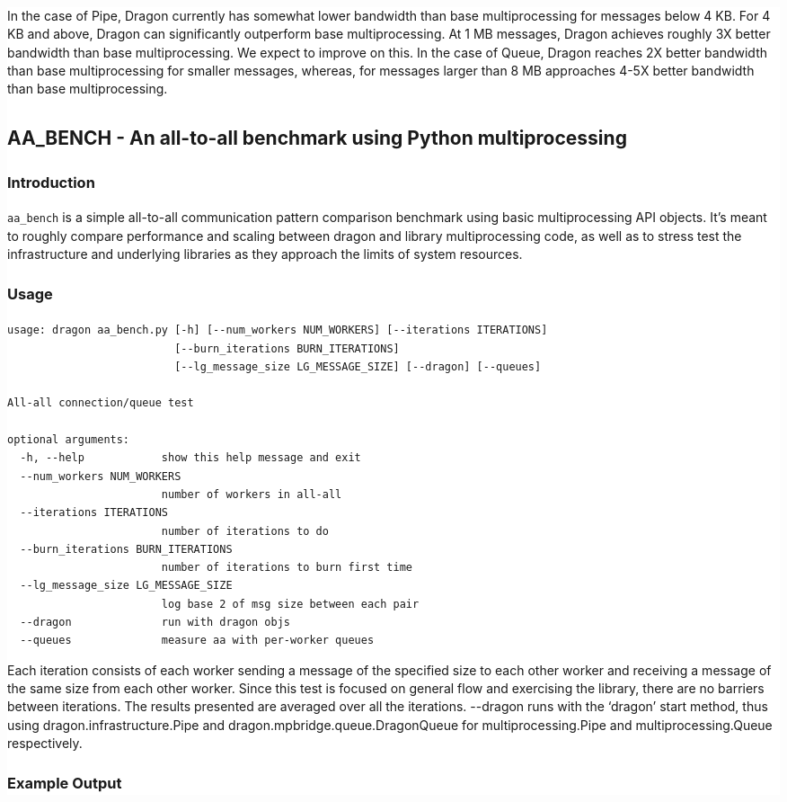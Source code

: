 In the case of Pipe, Dragon currently has somewhat lower bandwidth than base multiprocessing for messages below 4 KB.  For 4 KB and above,
Dragon can significantly outperform base multiprocessing.  At 1 MB messages, Dragon achieves roughly 3X better
bandwidth than base multiprocessing.  We expect to improve on this.
In the case of Queue, Dragon reaches 2X better bandwidth than base multiprocessing for smaller messages, whereas, for messages larger than 8 MB approaches 4-5X better bandwidth than base multiprocessing.


## AA_BENCH - An all-to-all benchmark using Python multiprocessing

### Introduction

`aa_bench` is a simple all-to-all communication pattern comparison benchmark using basic multiprocessing API objects.
It’s meant to roughly compare performance and scaling between dragon and library multiprocessing code, as well as to stress test the infrastructure and underlying libraries as they approach the limits of system resources.

### Usage
```
usage: dragon aa_bench.py [-h] [--num_workers NUM_WORKERS] [--iterations ITERATIONS]
                          [--burn_iterations BURN_ITERATIONS]
                          [--lg_message_size LG_MESSAGE_SIZE] [--dragon] [--queues]

All-all connection/queue test

optional arguments:
  -h, --help            show this help message and exit
  --num_workers NUM_WORKERS
                        number of workers in all-all
  --iterations ITERATIONS
                        number of iterations to do
  --burn_iterations BURN_ITERATIONS
                        number of iterations to burn first time
  --lg_message_size LG_MESSAGE_SIZE
                        log base 2 of msg size between each pair
  --dragon              run with dragon objs
  --queues              measure aa with per-worker queues
```


Each iteration consists of each worker sending a message of the specified size to each other worker and receiving a message of the same size from each other worker.  Since this test is focused on general flow and exercising the library, there are no barriers between iterations.  The results presented are averaged over all the iterations.  --dragon runs with the ‘dragon’ start method, thus using dragon.infrastructure.Pipe and dragon.mpbridge.queue.DragonQueue for multiprocessing.Pipe and multiprocessing.Queue respectively.

### Example Output
